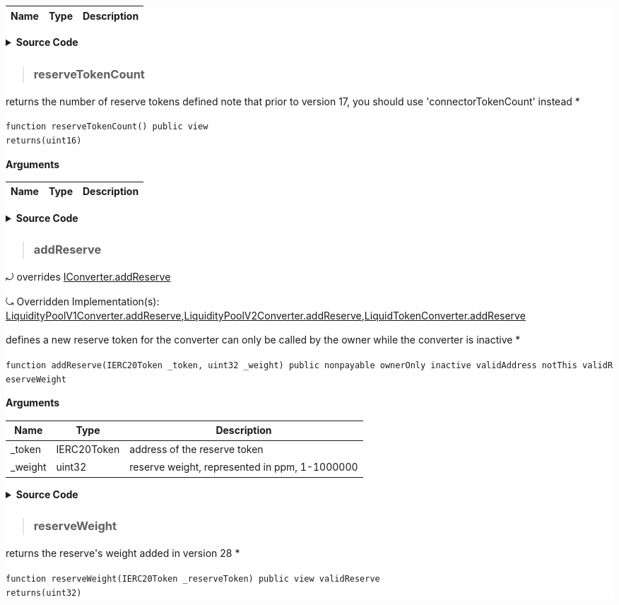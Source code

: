 | Name        | Type           | Description  |
| ------------- |------------- | -----|

<details><summary><strong>Source Code</strong></summary></details>

> ### reserveTokenCount

returns the number of reserve tokens defined
note that prior to version 17, you should use 'connectorTokenCount' instead
	 *

```solidity
function reserveTokenCount() public view
returns(uint16)
```

**Arguments**

| Name        | Type           | Description  |
| ------------- |------------- | -----|

<details><summary><strong>Source Code</strong></summary></details>

> ### addReserve

⤾ overrides [IConverter.addReserve](IConverter.md#.addreserve)

⤿ Overridden Implementation(s): [LiquidityPoolV1Converter.addReserve](LiquidityPoolV1Converter.md#addreserve),[LiquidityPoolV2Converter.addReserve](LiquidityPoolV2Converter.md#addreserve),[LiquidTokenConverter.addReserve](LiquidTokenConverter.md#addreserve)

defines a new reserve token for the converter
can only be called by the owner while the converter is inactive
	 *

```solidity
function addReserve(IERC20Token _token, uint32 _weight) public nonpayable ownerOnly inactive validAddress notThis validReserveWeight 
```

**Arguments**

| Name        | Type           | Description  |
| ------------- |------------- | -----|
| _token | IERC20Token | address of the reserve token | 
| _weight | uint32 | reserve weight, represented in ppm, 1-1000000 | 

<details><summary><strong>Source Code</strong></summary></details>

> ### reserveWeight

returns the reserve's weight
added in version 28
	 *

```solidity
function reserveWeight(IERC20Token _reserveToken) public view validReserve 
returns(uint32)
```
